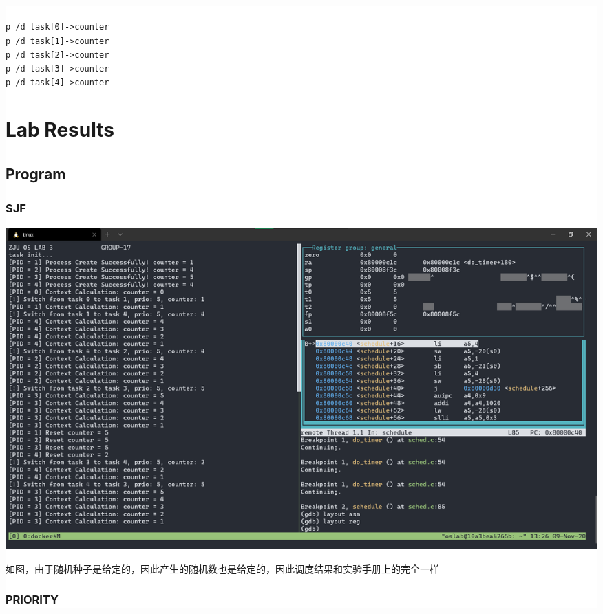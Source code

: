 ```

p /d task[0]->counter
p /d task[1]->counter
p /d task[2]->counter
p /d task[3]->counter
p /d task[4]->counter
```

# Lab Results

## Program

### SJF

![](assets/image-20201109132633353.png)

如图，由于随机种子是给定的，因此产生的随机数也是给定的，因此调度结果和实验手册上的完全一样

### PRIORITY
